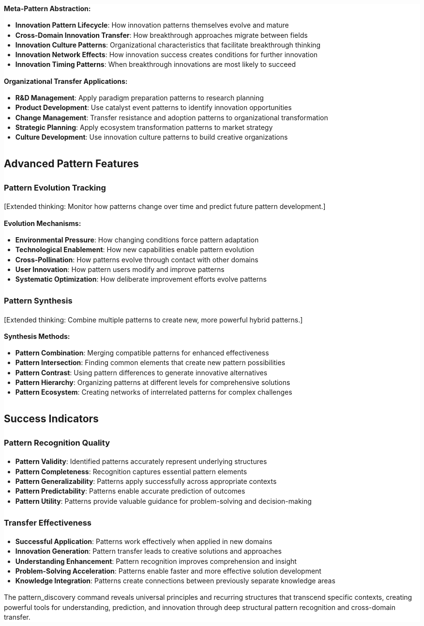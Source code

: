 **Meta-Pattern Abstraction:**
- **Innovation Pattern Lifecycle**: How innovation patterns themselves evolve and mature
- **Cross-Domain Innovation Transfer**: How breakthrough approaches migrate between fields
- **Innovation Culture Patterns**: Organizational characteristics that facilitate breakthrough thinking
- **Innovation Network Effects**: How innovation success creates conditions for further innovation
- **Innovation Timing Patterns**: When breakthrough innovations are most likely to succeed

**Organizational Transfer Applications:**
- **R&D Management**: Apply paradigm preparation patterns to research planning
- **Product Development**: Use catalyst event patterns to identify innovation opportunities
- **Change Management**: Transfer resistance and adoption patterns to organizational transformation
- **Strategic Planning**: Apply ecosystem transformation patterns to market strategy
- **Culture Development**: Use innovation culture patterns to build creative organizations

## Advanced Pattern Features

### Pattern Evolution Tracking
[Extended thinking: Monitor how patterns change over time and predict future pattern development.]

**Evolution Mechanisms:**
- **Environmental Pressure**: How changing conditions force pattern adaptation
- **Technological Enablement**: How new capabilities enable pattern evolution
- **Cross-Pollination**: How patterns evolve through contact with other domains
- **User Innovation**: How pattern users modify and improve patterns
- **Systematic Optimization**: How deliberate improvement efforts evolve patterns

### Pattern Synthesis
[Extended thinking: Combine multiple patterns to create new, more powerful hybrid patterns.]

**Synthesis Methods:**
- **Pattern Combination**: Merging compatible patterns for enhanced effectiveness
- **Pattern Intersection**: Finding common elements that create new pattern possibilities
- **Pattern Contrast**: Using pattern differences to generate innovative alternatives
- **Pattern Hierarchy**: Organizing patterns at different levels for comprehensive solutions
- **Pattern Ecosystem**: Creating networks of interrelated patterns for complex challenges

## Success Indicators

### Pattern Recognition Quality
- **Pattern Validity**: Identified patterns accurately represent underlying structures
- **Pattern Completeness**: Recognition captures essential pattern elements
- **Pattern Generalizability**: Patterns apply successfully across appropriate contexts
- **Pattern Predictability**: Patterns enable accurate prediction of outcomes
- **Pattern Utility**: Patterns provide valuable guidance for problem-solving and decision-making

### Transfer Effectiveness
- **Successful Application**: Patterns work effectively when applied in new domains
- **Innovation Generation**: Pattern transfer leads to creative solutions and approaches
- **Understanding Enhancement**: Pattern recognition improves comprehension and insight
- **Problem-Solving Acceleration**: Patterns enable faster and more effective solution development
- **Knowledge Integration**: Patterns create connections between previously separate knowledge areas

The pattern_discovery command reveals universal principles and recurring structures that transcend specific contexts, creating powerful tools for understanding, prediction, and innovation through deep structural pattern recognition and cross-domain transfer.